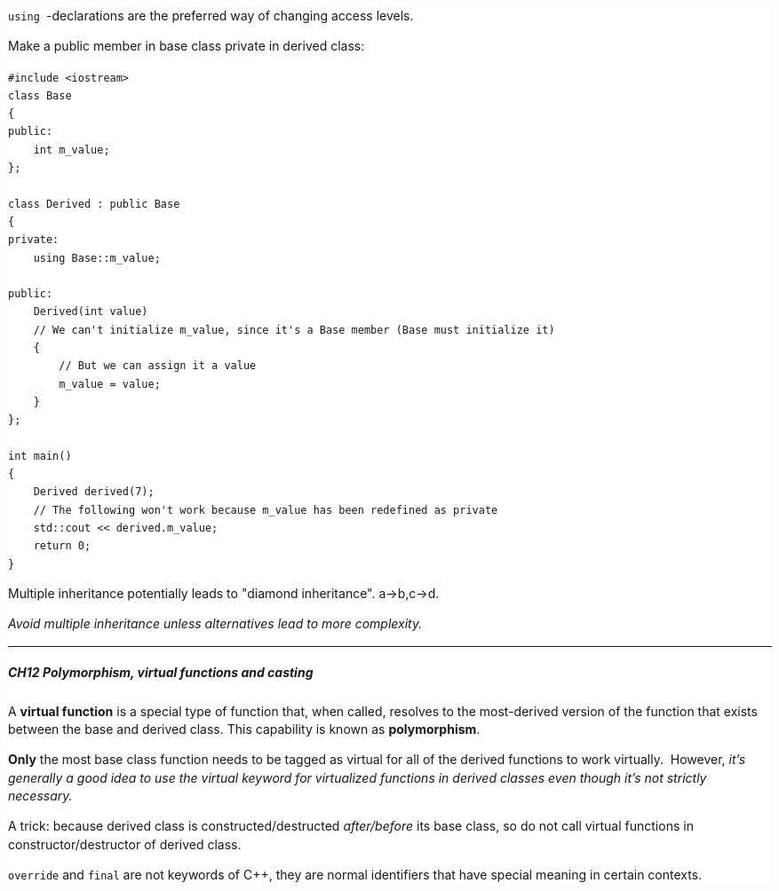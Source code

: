 `using `-declarations are the preferred way of changing access levels.

Make a public member in base class private in derived class:

```
#include <iostream>
class Base
{
public:
	int m_value;
};
 
class Derived : public Base
{
private:
	using Base::m_value;
 
public:
	Derived(int value)
	// We can't initialize m_value, since it's a Base member (Base must initialize it)
	{
		// But we can assign it a value
		m_value = value;
	}
};
 
int main()
{
	Derived derived(7);
	// The following won't work because m_value has been redefined as private
	std::cout << derived.m_value;
	return 0;
}
```

Multiple inheritance potentially leads to  "diamond inheritance". a->b,c->d.

*Avoid multiple inheritance unless alternatives lead to more complexity.*

---

##### CH12 Polymorphism, virtual functions and casting

A **virtual function** is a special type of function that, when called, resolves to the most-derived version of the function that exists between the base and derived class. This capability is known as **polymorphism**.

**Only** the most base class function needs to be tagged as virtual for all of the derived functions to work virtually.  However, *it’s generally a good idea to use the virtual keyword for virtualized functions in derived classes even though it’s not strictly necessary.*

A trick: because derived class is constructed/destructed *after/before* its base class, so do not call virtual functions in constructor/destructor of derived class.

`override` and `final` are not keywords of C++, they are normal identifiers that have special meaning in certain contexts.
